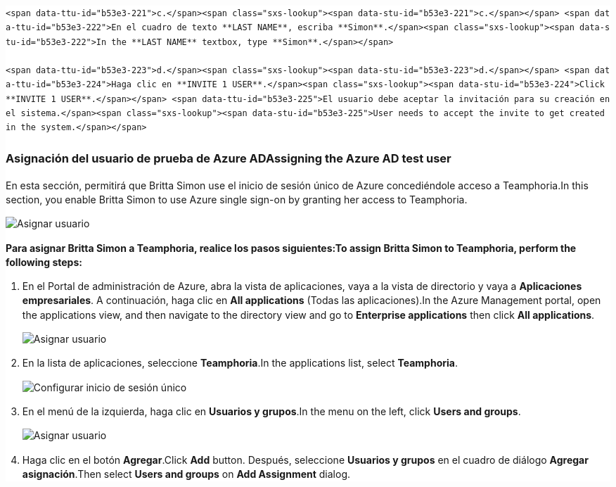     <span data-ttu-id="b53e3-221">c.</span><span class="sxs-lookup"><span data-stu-id="b53e3-221">c.</span></span> <span data-ttu-id="b53e3-222">En el cuadro de texto **LAST NAME**, escriba **Simon**.</span><span class="sxs-lookup"><span data-stu-id="b53e3-222">In the **LAST NAME** textbox, type **Simon**.</span></span>

    <span data-ttu-id="b53e3-223">d.</span><span class="sxs-lookup"><span data-stu-id="b53e3-223">d.</span></span> <span data-ttu-id="b53e3-224">Haga clic en **INVITE 1 USER**.</span><span class="sxs-lookup"><span data-stu-id="b53e3-224">Click **INVITE 1 USER**.</span></span> <span data-ttu-id="b53e3-225">El usuario debe aceptar la invitación para su creación en el sistema.</span><span class="sxs-lookup"><span data-stu-id="b53e3-225">User needs to accept the invite to get created in the system.</span></span>

### <a name="assigning-the-azure-ad-test-user"></a><span data-ttu-id="b53e3-226">Asignación del usuario de prueba de Azure AD</span><span class="sxs-lookup"><span data-stu-id="b53e3-226">Assigning the Azure AD test user</span></span>

<span data-ttu-id="b53e3-227">En esta sección, permitirá que Britta Simon use el inicio de sesión único de Azure concediéndole acceso a Teamphoria.</span><span class="sxs-lookup"><span data-stu-id="b53e3-227">In this section, you enable Britta Simon to use Azure single sign-on by granting her access to Teamphoria.</span></span>

![Asignar usuario][200] 

<span data-ttu-id="b53e3-229">**Para asignar Britta Simon a Teamphoria, realice los pasos siguientes:**</span><span class="sxs-lookup"><span data-stu-id="b53e3-229">**To assign Britta Simon to Teamphoria, perform the following steps:**</span></span>

1. <span data-ttu-id="b53e3-230">En el Portal de administración de Azure, abra la vista de aplicaciones, vaya a la vista de directorio y vaya a **Aplicaciones empresariales**. A continuación, haga clic en **All applications** (Todas las aplicaciones).</span><span class="sxs-lookup"><span data-stu-id="b53e3-230">In the Azure Management portal, open the applications view, and then navigate to the directory view and go to **Enterprise applications** then click **All applications**.</span></span>

    ![Asignar usuario][201] 

2. <span data-ttu-id="b53e3-232">En la lista de aplicaciones, seleccione **Teamphoria**.</span><span class="sxs-lookup"><span data-stu-id="b53e3-232">In the applications list, select **Teamphoria**.</span></span>

    ![Configurar inicio de sesión único](./media/active-directory-saas-teamphoria-tutorial/tutorial_teamphoria_app.png) 

3. <span data-ttu-id="b53e3-234">En el menú de la izquierda, haga clic en **Usuarios y grupos**.</span><span class="sxs-lookup"><span data-stu-id="b53e3-234">In the menu on the left, click **Users and groups**.</span></span>

    ![Asignar usuario][202] 

4. <span data-ttu-id="b53e3-236">Haga clic en el botón **Agregar**.</span><span class="sxs-lookup"><span data-stu-id="b53e3-236">Click **Add** button.</span></span> <span data-ttu-id="b53e3-237">Después, seleccione **Usuarios y grupos** en el cuadro de diálogo **Agregar asignación**.</span><span class="sxs-lookup"><span data-stu-id="b53e3-237">Then select **Users and groups** on **Add Assignment** dialog.</span></span>


[1]: ./media/active-directory-saas-teamphoria-tutorial/tutorial_general_01.png
[2]: ./media/active-directory-saas-teamphoria-tutorial/tutorial_general_02.png
[3]: ./media/active-directory-saas-teamphoria-tutorial/tutorial_general_03.png
[4]: ./media/active-directory-saas-teamphoria-tutorial/tutorial_general_04.png
[100]: ./media/active-directory-saas-teamphoria-tutorial/tutorial_general_100.png
[200]: ./media/active-directory-saas-teamphoria-tutorial/tutorial_general_200.png
[201]: ./media/active-directory-saas-teamphoria-tutorial/tutorial_general_201.png
[202]: ./media/active-directory-saas-teamphoria-tutorial/tutorial_general_202.png
[203]: ./media/active-directory-saas-teamphoria-tutorial/tutorial_general_203.png